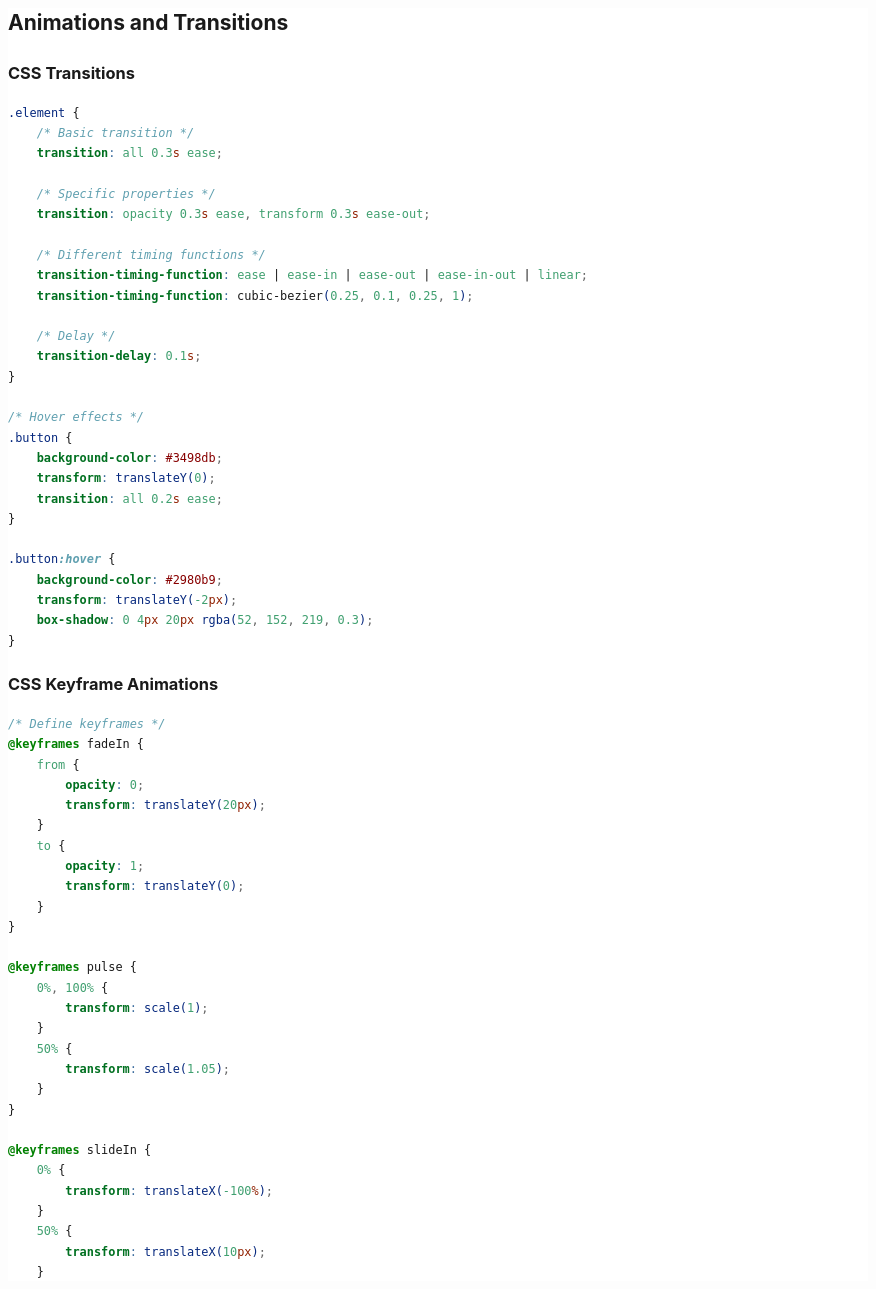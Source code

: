 ## Animations and Transitions

### CSS Transitions
```css
.element {
    /* Basic transition */
    transition: all 0.3s ease;
    
    /* Specific properties */
    transition: opacity 0.3s ease, transform 0.3s ease-out;
    
    /* Different timing functions */
    transition-timing-function: ease | ease-in | ease-out | ease-in-out | linear;
    transition-timing-function: cubic-bezier(0.25, 0.1, 0.25, 1);
    
    /* Delay */
    transition-delay: 0.1s;
}

/* Hover effects */
.button {
    background-color: #3498db;
    transform: translateY(0);
    transition: all 0.2s ease;
}

.button:hover {
    background-color: #2980b9;
    transform: translateY(-2px);
    box-shadow: 0 4px 20px rgba(52, 152, 219, 0.3);
}
```

### CSS Keyframe Animations
```css
/* Define keyframes */
@keyframes fadeIn {
    from {
        opacity: 0;
        transform: translateY(20px);
    }
    to {
        opacity: 1;
        transform: translateY(0);
    }
}

@keyframes pulse {
    0%, 100% {
        transform: scale(1);
    }
    50% {
        transform: scale(1.05);
    }
}

@keyframes slideIn {
    0% {
        transform: translateX(-100%);
    }
    50% {
        transform: translateX(10px);
    }
```